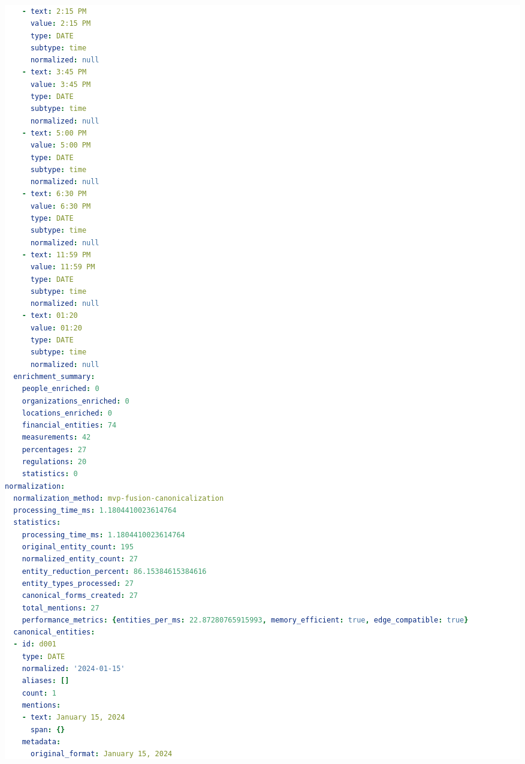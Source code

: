 ```yaml
    - text: 2:15 PM
      value: 2:15 PM
      type: DATE
      subtype: time
      normalized: null
    - text: 3:45 PM
      value: 3:45 PM
      type: DATE
      subtype: time
      normalized: null
    - text: 5:00 PM
      value: 5:00 PM
      type: DATE
      subtype: time
      normalized: null
    - text: 6:30 PM
      value: 6:30 PM
      type: DATE
      subtype: time
      normalized: null
    - text: 11:59 PM
      value: 11:59 PM
      type: DATE
      subtype: time
      normalized: null
    - text: 01:20
      value: 01:20
      type: DATE
      subtype: time
      normalized: null
  enrichment_summary:
    people_enriched: 0
    organizations_enriched: 0
    locations_enriched: 0
    financial_entities: 74
    measurements: 42
    percentages: 27
    regulations: 20
    statistics: 0
normalization:
  normalization_method: mvp-fusion-canonicalization
  processing_time_ms: 1.1804410023614764
  statistics:
    processing_time_ms: 1.1804410023614764
    original_entity_count: 195
    normalized_entity_count: 27
    entity_reduction_percent: 86.15384615384616
    entity_types_processed: 27
    canonical_forms_created: 27
    total_mentions: 27
    performance_metrics: {entities_per_ms: 22.87280765915993, memory_efficient: true, edge_compatible: true}
  canonical_entities:
  - id: d001
    type: DATE
    normalized: '2024-01-15'
    aliases: []
    count: 1
    mentions:
    - text: January 15, 2024
      span: {}
    metadata:
      original_format: January 15, 2024
```